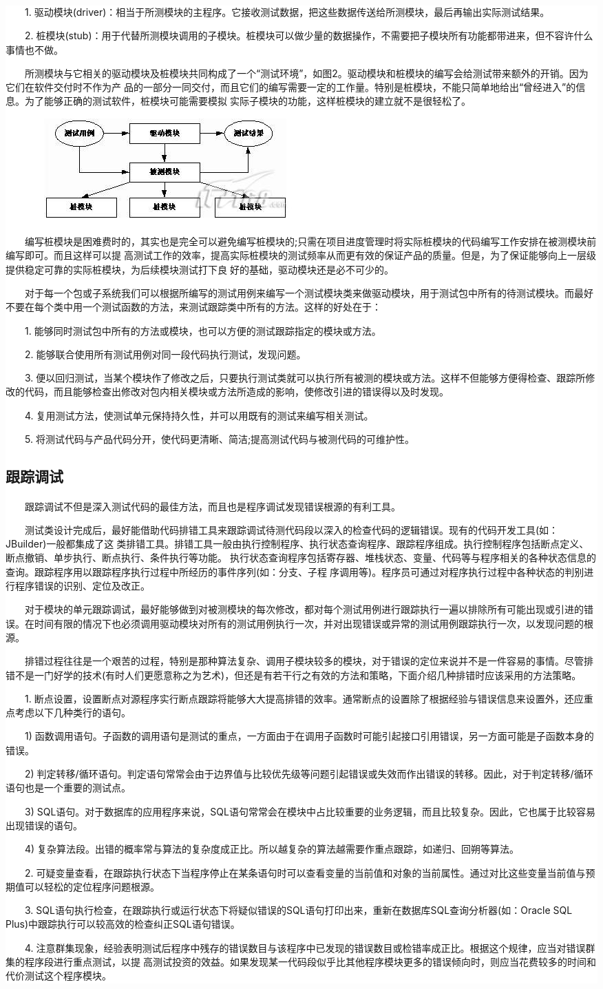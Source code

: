 　　1. 驱动模块(driver)：相当于所测模块的主程序。它接收测试数据，把这些数据传送给所测模块，最后再输出实际测试结果。

　　2. 桩模块(stub)：用于代替所测模块调用的子模块。桩模块可以做少量的数据操作，不需要把子模块所有功能都带进来，但不容许什么事情也不做。

　　所测模块与它相关的驱动模块及桩模块共同构成了一个“测试环境”，如图2。驱动模块和桩模块的编写会给测试带来额外的开销。因为它们在软件交付时不作为产 品的一部分一同交付，而且它们的编写需要一定的工作量。特别是桩模块，不能只简单地给出“曾经进入”的信息。为了能够正确的测试软件，桩模块可能需要模拟 实际子模块的功能，这样桩模块的建立就不是很轻松了。


　　
   ![图2 单元测试的测试环境](../images/3.jpg)

　　编写桩模块是困难费时的，其实也是完全可以避免编写桩模块的;只需在项目进度管理时将实际桩模块的代码编写工作安排在被测模块前编写即可。而且这样可以提 高测试工作的效率，提高实际桩模块的测试频率从而更有效的保证产品的质量。但是，为了保证能够向上一层级提供稳定可靠的实际桩模块，为后续模块测试打下良 好的基础，驱动模块还是必不可少的。

　　对于每一个包或子系统我们可以根据所编写的测试用例来编写一个测试模块类来做驱动模块，用于测试包中所有的待测试模块。而最好不要在每个类中用一个测试函数的方法，来测试跟踪类中所有的方法。这样的好处在于：

　　1. 能够同时测试包中所有的方法或模块，也可以方便的测试跟踪指定的模块或方法。

　　2. 能够联合使用所有测试用例对同一段代码执行测试，发现问题。

　　3. 便以回归测试，当某个模块作了修改之后，只要执行测试类就可以执行所有被测的模块或方法。这样不但能够方便得检查、跟踪所修改的代码，而且能够检查出修改对包内相关模块或方法所造成的影响，使修改引进的错误得以及时发现。

　　4. 复用测试方法，使测试单元保持持久性，并可以用既有的测试来编写相关测试。

　　5. 将测试代码与产品代码分开，使代码更清晰、简洁;提高测试代码与被测代码的可维护性。

## 跟踪调试

　　跟踪调试不但是深入测试代码的最佳方法，而且也是程序调试发现错误根源的有利工具。

　　测试类设计完成后，最好能借助代码排错工具来跟踪调试待测代码段以深入的检查代码的逻辑错误。现有的代码开发工具(如：JBuilder)一般都集成了这 类排错工具。排错工具一般由执行控制程序、执行状态查询程序、跟踪程序组成。执行控制程序包括断点定义、断点撤销、单步执行、断点执行、条件执行等功能。 执行状态查询程序包括寄存器、堆栈状态、变量、代码等与程序相关的各种状态信息的查询。跟踪程序用以跟踪程序执行过程中所经历的事件序列(如：分支、子程 序调用等)。程序员可通过对程序执行过程中各种状态的判别进行程序错误的识别、定位及改正。

　　对于模块的单元跟踪调试，最好能够做到对被测模块的每次修改，都对每个测试用例进行跟踪执行一遍以排除所有可能出现或引进的错误。在时间有限的情况下也必须调用驱动模块对所有的测试用例执行一次，并对出现错误或异常的测试用例跟踪执行一次，以发现问题的根源。

　　排错过程往往是一个艰苦的过程，特别是那种算法复杂、调用子模块较多的模块，对于错误的定位来说并不是一件容易的事情。尽管排错不是一门好学的技术(有时人们更愿意称之为艺术)，但还是有若干行之有效的方法和策略，下面介绍几种排错时应该采用的方法策略。

　　1. 断点设置，设置断点对源程序实行断点跟踪将能够大大提高排错的效率。通常断点的设置除了根据经验与错误信息来设置外，还应重点考虑以下几种类行的语句。

　　1) 函数调用语句。子函数的调用语句是测试的重点，一方面由于在调用子函数时可能引起接口引用错误，另一方面可能是子函数本身的错误。

　　2) 判定转移/循环语句。判定语句常常会由于边界值与比较优先级等问题引起错误或失效而作出错误的转移。因此，对于判定转移/循环语句也是一个重要的测试点。

　　3) SQL语句。对于数据库的应用程序来说，SQL语句常常会在模块中占比较重要的业务逻辑，而且比较复杂。因此，它也属于比较容易出现错误的语句。

　　4) 复杂算法段。出错的概率常与算法的复杂度成正比。所以越复杂的算法越需要作重点跟踪，如递归、回朔等算法。

　　2. 可疑变量查看，在跟踪执行状态下当程序停止在某条语句时可以查看变量的当前值和对象的当前属性。通过对比这些变量当前值与预期值可以轻松的定位程序问题根源。

　　3. SQL语句执行检查，在跟踪执行或运行状态下将疑似错误的SQL语句打印出来，重新在数据库SQL查询分析器(如：Oracle SQL Plus)中跟踪执行可以较高效的检查纠正SQL语句错误。

　　4. 注意群集现象，经验表明测试后程序中残存的错误数目与该程序中已发现的错误数目或检错率成正比。根据这个规律，应当对错误群集的程序段进行重点测试，以提 高测试投资的效益。如果发现某一代码段似乎比其他程序模块更多的错误倾向时，则应当花费较多的时间和代价测试这个程序模块。
